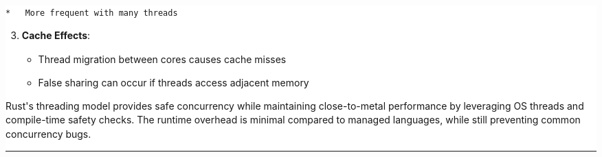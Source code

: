     *   More frequent with many threads
        
3.  **Cache Effects**:
    
    *   Thread migration between cores causes cache misses
        
    *   False sharing can occur if threads access adjacent memory
        

Rust's threading model provides safe concurrency while maintaining close-to-metal performance by leveraging OS threads and compile-time safety checks. The runtime overhead is minimal compared to managed languages, while still preventing common concurrency bugs.



---
